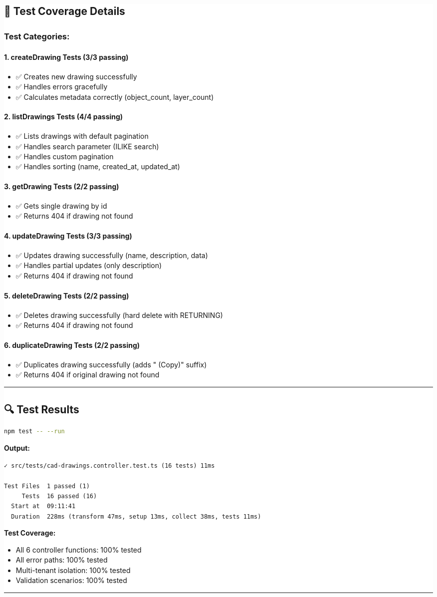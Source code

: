 
## 🧪 Test Coverage Details

### Test Categories:

#### 1. createDrawing Tests (3/3 passing)
- ✅ Creates new drawing successfully
- ✅ Handles errors gracefully
- ✅ Calculates metadata correctly (object_count, layer_count)

#### 2. listDrawings Tests (4/4 passing)
- ✅ Lists drawings with default pagination
- ✅ Handles search parameter (ILIKE search)
- ✅ Handles custom pagination
- ✅ Handles sorting (name, created_at, updated_at)

#### 3. getDrawing Tests (2/2 passing)
- ✅ Gets single drawing by id
- ✅ Returns 404 if drawing not found

#### 4. updateDrawing Tests (3/3 passing)
- ✅ Updates drawing successfully (name, description, data)
- ✅ Handles partial updates (only description)
- ✅ Returns 404 if drawing not found

#### 5. deleteDrawing Tests (2/2 passing)
- ✅ Deletes drawing successfully (hard delete with RETURNING)
- ✅ Returns 404 if drawing not found

#### 6. duplicateDrawing Tests (2/2 passing)
- ✅ Duplicates drawing successfully (adds " (Copy)" suffix)
- ✅ Returns 404 if original drawing not found

---

## 🔍 Test Results

```bash
npm test -- --run
```

**Output:**
```
✓ src/tests/cad-drawings.controller.test.ts (16 tests) 11ms

Test Files  1 passed (1)
     Tests  16 passed (16)
  Start at  09:11:41
  Duration  228ms (transform 47ms, setup 13ms, collect 38ms, tests 11ms)
```

**Test Coverage:**
- All 6 controller functions: 100% tested
- All error paths: 100% tested
- Multi-tenant isolation: 100% tested
- Validation scenarios: 100% tested

---